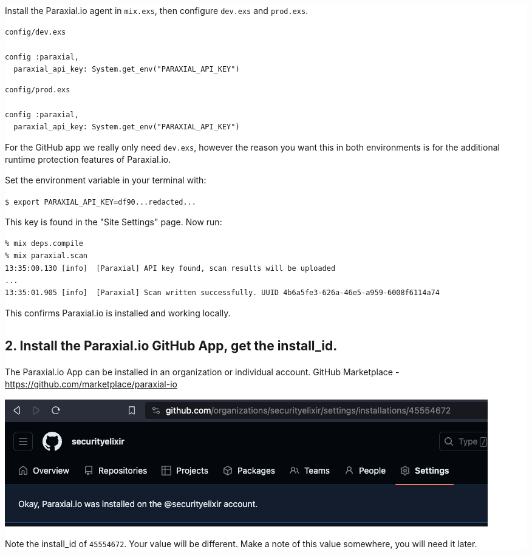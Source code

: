 Install the Paraxial.io agent in `mix.exs`, then configure `dev.exs` and `prod.exs`.

```
config/dev.exs

config :paraxial,
  paraxial_api_key: System.get_env("PARAXIAL_API_KEY")
```

```
config/prod.exs

config :paraxial,
  paraxial_api_key: System.get_env("PARAXIAL_API_KEY")
```

For the GitHub app we really only need `dev.exs`, however the reason you want this in both environments is for the additional runtime protection features of Paraxial.io. 

Set the environment variable in your terminal with:

`$ export PARAXIAL_API_KEY=df90...redacted...`

This key is found in the "Site Settings" page. Now run:

```
% mix deps.compile
% mix paraxial.scan
13:35:00.130 [info]  [Paraxial] API key found, scan results will be uploaded
...
13:35:01.905 [info]  [Paraxial] Scan written successfully. UUID 4b6a5fe3-626a-46e5-a959-6008f6114a74
```

This confirms Paraxial.io is installed and working locally. 


## 2. Install the Paraxial.io GitHub App, get the install_id. 

The Paraxial.io App can be installed in an organization or individual account. GitHub Marketplace - https://github.com/marketplace/paraxial-io

![github_app](./assets/gh4.png)

Note the install_id of `45554672`. Your value will be different. Make a note of this value somewhere, you will need it later.
